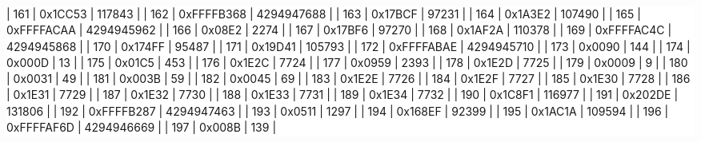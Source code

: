 |     161 | 0x1CC53     |      117843 |
|     162 | 0xFFFFB368  |  4294947688 |
|     163 | 0x17BCF     |       97231 |
|     164 | 0x1A3E2     |      107490 |
|     165 | 0xFFFFACAA  |  4294945962 |
|     166 | 0x08E2      |        2274 |
|     167 | 0x17BF6     |       97270 |
|     168 | 0x1AF2A     |      110378 |
|     169 | 0xFFFFAC4C  |  4294945868 |
|     170 | 0x174FF     |       95487 |
|     171 | 0x19D41     |      105793 |
|     172 | 0xFFFFABAE  |  4294945710 |
|     173 | 0x0090      |         144 |
|     174 | 0x000D      |          13 |
|     175 | 0x01C5      |         453 |
|     176 | 0x1E2C      |        7724 |
|     177 | 0x0959      |        2393 |
|     178 | 0x1E2D      |        7725 |
|     179 | 0x0009      |           9 |
|     180 | 0x0031      |          49 |
|     181 | 0x003B      |          59 |
|     182 | 0x0045      |          69 |
|     183 | 0x1E2E      |        7726 |
|     184 | 0x1E2F      |        7727 |
|     185 | 0x1E30      |        7728 |
|     186 | 0x1E31      |        7729 |
|     187 | 0x1E32      |        7730 |
|     188 | 0x1E33      |        7731 |
|     189 | 0x1E34      |        7732 |
|     190 | 0x1C8F1     |      116977 |
|     191 | 0x202DE     |      131806 |
|     192 | 0xFFFFB287  |  4294947463 |
|     193 | 0x0511      |        1297 |
|     194 | 0x168EF     |       92399 |
|     195 | 0x1AC1A     |      109594 |
|     196 | 0xFFFFAF6D  |  4294946669 |
|     197 | 0x008B      |         139 |